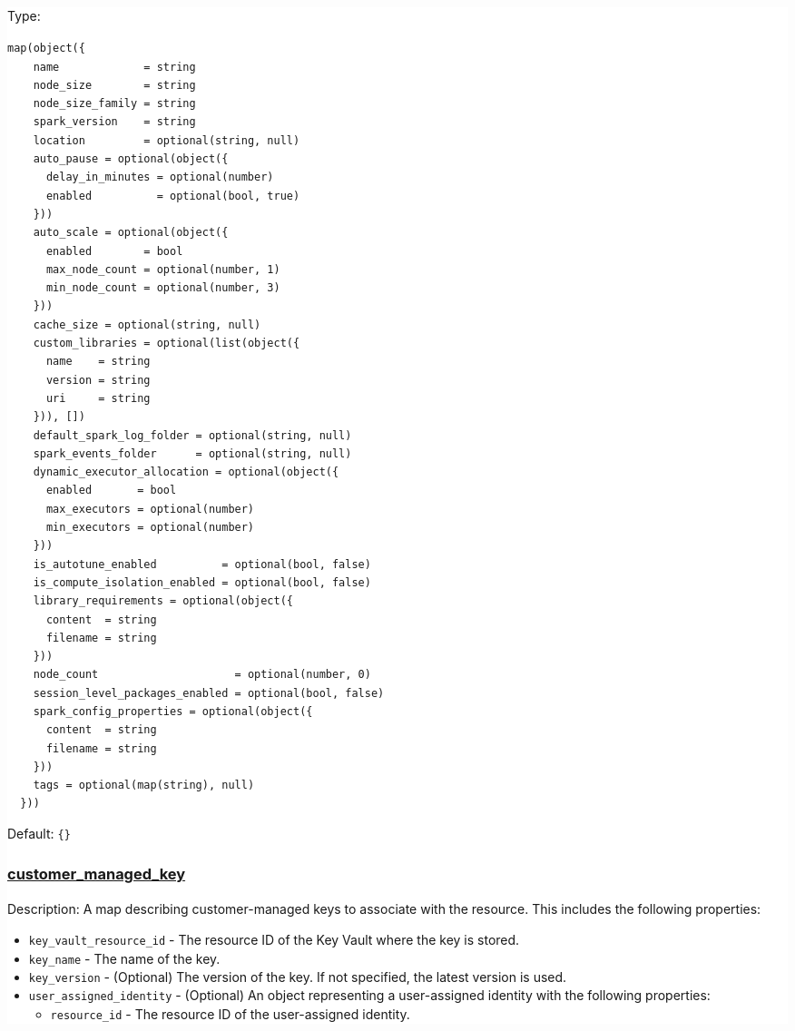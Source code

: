 Type:

```hcl
map(object({
    name             = string
    node_size        = string
    node_size_family = string
    spark_version    = string
    location         = optional(string, null)
    auto_pause = optional(object({
      delay_in_minutes = optional(number)
      enabled          = optional(bool, true)
    }))
    auto_scale = optional(object({
      enabled        = bool
      max_node_count = optional(number, 1)
      min_node_count = optional(number, 3)
    }))
    cache_size = optional(string, null)
    custom_libraries = optional(list(object({
      name    = string
      version = string
      uri     = string
    })), [])
    default_spark_log_folder = optional(string, null)
    spark_events_folder      = optional(string, null)
    dynamic_executor_allocation = optional(object({
      enabled       = bool
      max_executors = optional(number)
      min_executors = optional(number)
    }))
    is_autotune_enabled          = optional(bool, false)
    is_compute_isolation_enabled = optional(bool, false)
    library_requirements = optional(object({
      content  = string
      filename = string
    }))
    node_count                     = optional(number, 0)
    session_level_packages_enabled = optional(bool, false)
    spark_config_properties = optional(object({
      content  = string
      filename = string
    }))
    tags = optional(map(string), null)
  }))
```

Default: `{}`

### <a name="input_customer_managed_key"></a> [customer\_managed\_key](#input\_customer\_managed\_key)

Description: A map describing customer-managed keys to associate with the resource. This includes the following properties:
- `key_vault_resource_id` - The resource ID of the Key Vault where the key is stored.
- `key_name` - The name of the key.
- `key_version` - (Optional) The version of the key. If not specified, the latest version is used.
- `user_assigned_identity` - (Optional) An object representing a user-assigned identity with the following properties:
  - `resource_id` - The resource ID of the user-assigned identity.
